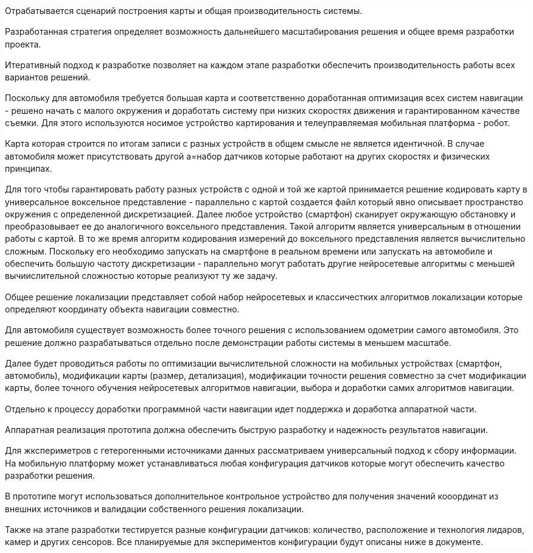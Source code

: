 Отрабатывается сценарий построения карты и общая производительность системы.

Разработанная стратегия определяет возможность дальнейшего  масштабирования решения и общее время разработки проекта.

Итеративный подход к разработке позволяет на каждом этапе разработки обеспечить производительность работы всех вариантов решений.

Поскольку для автомобиля требуется большая карта и соответственно доработанная оптимизация всех систем навигации - решено начать с малого окружения и доработать систему при низких скоростях движения и гарантированном качестве съемки. Для этого используются носимое устройство картирования и телеуправляемая мобильная платформа - робот.

Карта которая строится по итогам записи с разных устройств в общем смысле не является идентичной. В случае автомобиля может присутствовать другой а=набор датчиков которые работают на других скоростях и физических принципах.

Для того чтобы гарантировать работу разных устройств с одной и той же картой принимается решение кодировать карту в универсальное воксельное представление - параллельно с картой создается файл который явно описывает пространство окружения с определенной дискретизацией. 
Далее любое устройство (смартфон) сканирует окружающую обстановку и преобразовывает ее до аналогичного воксельного представления.
Такой алгоритм является универсальным в отношении работы с картой. 
В то же время алгоритм кодирования измерений до воксельного представления является вычислительно сложным. Поскольку его необходимо запускать на смартфоне в реальном времени или запускать на автомобиле и обеспечить большую частоту дискретизации - 
параллельно могут работать другие нейросетевые алгоритмы с меньшей вычиислительной сложностью которые реализуют ту же задачу.

Общее решение локализации представляет собой набор нейросетевых и классичестких алгоритмов локализации которые определяют координату объекта навигации совместно.

Для автомобиля существует возможность более точного решения с использованием одометрии самого автомобиля. Это решение должно разрабатываться отдельно после демонстрации работы системы в меньшем масштабе.

Далее будет проводиться работы по оптимизации вычислительной сложности на мобильных устройствах (смартфон, автомобиль), модификации карты (размер, детализация), модификации точности решения совместно за счет модификации карты, более точного обучения нейросетевых алгоритмов навигации, выбора и доработки самих алгоритмов навигации.

Отдельно к процессу доработки программной части навигации идет поддержка и доработка аппаратной части.

Аппаратная реализация прототипа должна обеспечить быструю разработку и надежность результатов навигации.

Для жкспериметров с гетерогенными источниками данных рассматриваем универсальный подход к сбору информации. На мобильную платформу может устанавливаться любая конфигурация датчиков которые могут обеспечить качество разработки решения.

В прототипе могут использоваться дополнительное контрольное устройство для получения значений кооординат из внешних источников и валидации собственного решения локализации.

Также на этапе разработки тестируется разные конфигурации датчиков: количество, расположение и технология лидаров, камер и других сенсоров. Все планируемые для экспериментов конфигурации будут описаны ниже в документе.

